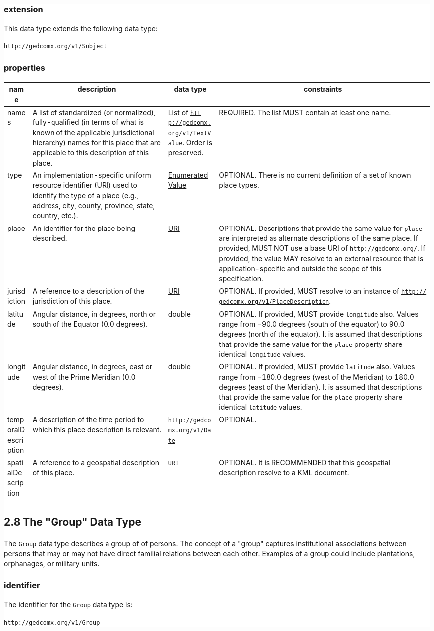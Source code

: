 ### extension

This data type extends the following data type:

`http://gedcomx.org/v1/Subject`

### properties

name  | description | data type | constraints
------|-------------|-----------|------------
names | A list of standardized (or normalized), fully-qualified (in terms of what is known of the applicable jurisdictional hierarchy) names for this place that are applicable to this description of this place. | List of [`http://gedcomx.org/v1/TextValue`](#text-value). Order is preserved. | REQUIRED. The list MUST contain at least one name.
type | An implementation-specific uniform resource identifier (URI) used to identify the type of a place (e.g., address, city, county, province, state, country, etc.). | [Enumerated Value](#enumerated-value) | OPTIONAL.  There is no current definition of a set of known place types.
place | An identifier for the place being described. | [URI](#uri) | OPTIONAL. Descriptions that provide the same value for `place` are interpreted as alternate descriptions of the same place. If provided, MUST NOT use a base URI of `http://gedcomx.org/`. If provided, the value MAY resolve to an external resource that is application-specific and outside the scope of this specification.
jurisdiction | A reference to a description of the jurisdiction of this place. | [URI](#uri) | OPTIONAL. If provided, MUST resolve to an instance of [`http://gedcomx.org/v1/PlaceDescription`](#place-description).
latitude | Angular distance, in degrees, north or south of the Equator (0.0 degrees). | double | OPTIONAL.  If provided, MUST provide `longitude` also.  Values range from −90.0 degrees (south of the equator) to 90.0 degrees (north of the equator). It is assumed that descriptions that provide the same value for the `place` property share identical `longitude` values.
longitude | Angular distance, in degrees, east or west of the Prime Meridian (0.0 degrees). | double | OPTIONAL.  If provided, MUST provide `latitude` also.  Values range from −180.0 degrees (west of the Meridian) to 180.0 degrees (east of the Meridian). It is assumed that descriptions that provide the same value for the `place` property share identical `latitude` values.
temporalDescription | A description of the time period to which this place description is relevant. | [`http://gedcomx.org/v1/Date`](#conclusion-date) | OPTIONAL.
spatialDescription | A reference to a geospatial description of this place. | [`URI`](#uri) | OPTIONAL. It is RECOMMENDED that this geospatial description resolve to a [KML](http://en.wikipedia.org/wiki/Keyhole_Markup_Language) document.

<a name="group"/>

## 2.8 The "Group" Data Type

The `Group` data type describes a group of of persons. The concept of a "group" captures institutional associations between persons that may or may not
have direct familial relations between each other. Examples of a group could include plantations, orphanages, or military units.

### identifier

The identifier for the `Group` data type is:

`http://gedcomx.org/v1/Group`
